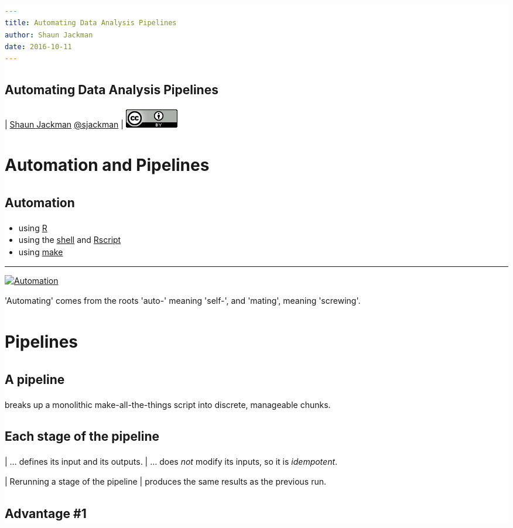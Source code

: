 ```yaml
---
title: Automating Data Analysis Pipelines
author: Shaun Jackman
date: 2016-10-11
---
```


Automating Data Analysis Pipelines
------------------------------------------------------------

| [Shaun Jackman][sjackman.ca] [\@sjackman][]
| [![Creative Commons Attribution License](images/cc-by.png)][cc-by]

[STAT 545A]: http://stat545-ubc.github.io/
[sjackman.ca]: http://sjackman.ca
[\@sjackman]: http://twitter.com/sjackman
[cc-by]: http://creativecommons.org/licenses/by/4.0/

Automation and Pipelines
================================================================================

Automation
------------------------------------------------------------

+ using [R][]
+ using the [shell][] and [Rscript][]
+ using [make][]

------------------------------------------------------------

[![Automation](http://imgs.xkcd.com/comics/automation.png)][xkcd automation]

&#39;Automating&#39; comes from the roots &#39;auto-&#39; meaning &#39;self-&#39;, and &#39;mating&#39;, meaning &#39;screwing&#39;.

[xkcd automation]: http://xkcd.com/1319/

Pipelines
================================================================================

A pipeline
------------------------------------------------------------

breaks up a monolithic make-all-the-things script into discrete, manageable chunks.

Each stage of the pipeline
------------------------------------------------------------

| … defines its input and its outputs.
| … does *not* modify its inputs, so it is *idempotent*.

| Rerunning a stage of the pipeline
| produces the same results as the previous run.

Advantage #1
------------------------------------------------------------


[stat540diffmethleuk]: https://sites.google.com/site/stat540diffmethleuk/code
[R]: http://tryr.codeschool.com/
[ggplot2]: http://ggplot2.org/
[RMarkdown]: http://rmarkdown.rstudio.com/
[Pandoc]: http://johnmacfarlane.net/pandoc/
[UniqTag Markdown]: https://github.com/sjackman/uniqtag-paper/blob/master/UniqTag.md
[UniqTag PDF]: http://biorxiv.org/content/early/2014/08/01/007583.full.pdf
[Plain Text, Papers, Pandoc]: http://kieranhealy.org/blog/archives/2014/01/23/plain-text/
[Kieran Healy]: http://kieranhealy.org/
[Markdown]: https://help.github.com/articles/markdown-basics/
[Rscript]: https://stat.ethz.ch/R-manual/R-devel/library/utils/html/Rscript.html
[make]: http://en.wikipedia.org/wiki/Make_(software)
[shell]: http://en.wikipedia.org/wiki/Shell_script
[Genome Sciences Centre]: http://bcgsc.ca
[github.com/sjackman]: https://github.com/sjackman